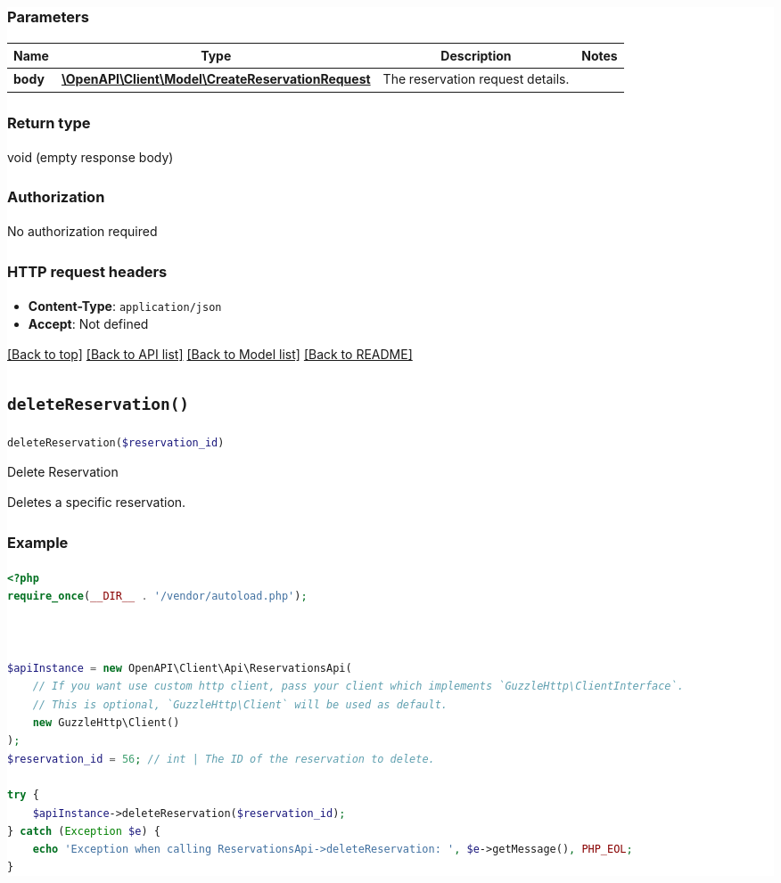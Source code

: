 ### Parameters

| Name | Type | Description  | Notes |
| ------------- | ------------- | ------------- | ------------- |
| **body** | [**\OpenAPI\Client\Model\CreateReservationRequest**](../Model/CreateReservationRequest.md)| The reservation request details. | |

### Return type

void (empty response body)

### Authorization

No authorization required

### HTTP request headers

- **Content-Type**: `application/json`
- **Accept**: Not defined

[[Back to top]](#) [[Back to API list]](../../README.md#endpoints)
[[Back to Model list]](../../README.md#models)
[[Back to README]](../../README.md)

## `deleteReservation()`

```php
deleteReservation($reservation_id)
```

Delete Reservation

Deletes a specific reservation.

### Example

```php
<?php
require_once(__DIR__ . '/vendor/autoload.php');



$apiInstance = new OpenAPI\Client\Api\ReservationsApi(
    // If you want use custom http client, pass your client which implements `GuzzleHttp\ClientInterface`.
    // This is optional, `GuzzleHttp\Client` will be used as default.
    new GuzzleHttp\Client()
);
$reservation_id = 56; // int | The ID of the reservation to delete.

try {
    $apiInstance->deleteReservation($reservation_id);
} catch (Exception $e) {
    echo 'Exception when calling ReservationsApi->deleteReservation: ', $e->getMessage(), PHP_EOL;
}
```
